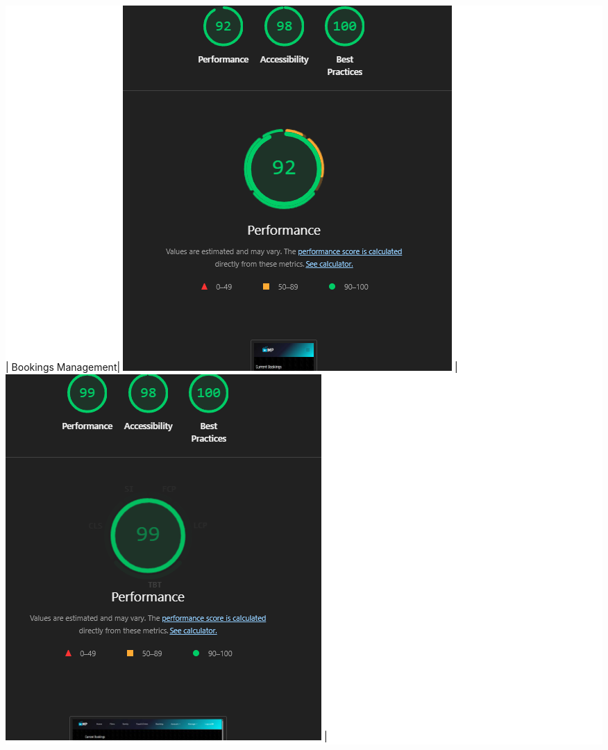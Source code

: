 | Bookings Management| ![screenshot](docs/testing_imgs/lighthouse/lighthouse_manage_bookings_mobile.png) | ![screenshot](docs/testing_imgs/lighthouse/lighthouse_manage_bookings_desktop.png) |
